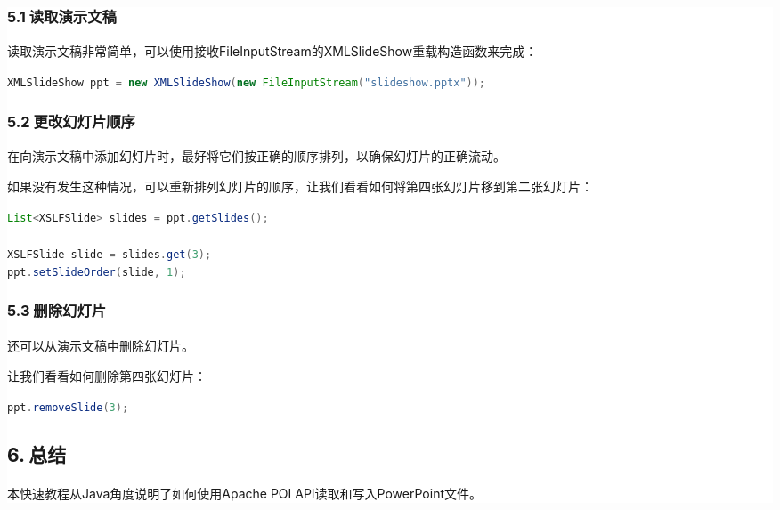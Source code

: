 ### 5.1 读取演示文稿

读取演示文稿非常简单，可以使用接收FileInputStream的XMLSlideShow重载构造函数来完成：

```java
XMLSlideShow ppt = new XMLSlideShow(new FileInputStream("slideshow.pptx"));
```

### 5.2 更改幻灯片顺序

在向演示文稿中添加幻灯片时，最好将它们按正确的顺序排列，以确保幻灯片的正确流动。

如果没有发生这种情况，可以重新排列幻灯片的顺序，让我们看看如何将第四张幻灯片移到第二张幻灯片：

```java
List<XSLFSlide> slides = ppt.getSlides();

XSLFSlide slide = slides.get(3);
ppt.setSlideOrder(slide, 1);
```

### 5.3 删除幻灯片

还可以从演示文稿中删除幻灯片。

让我们看看如何删除第四张幻灯片：

```java
ppt.removeSlide(3);
```

## 6. 总结

本快速教程从Java角度说明了如何使用Apache POI API读取和写入PowerPoint文件。